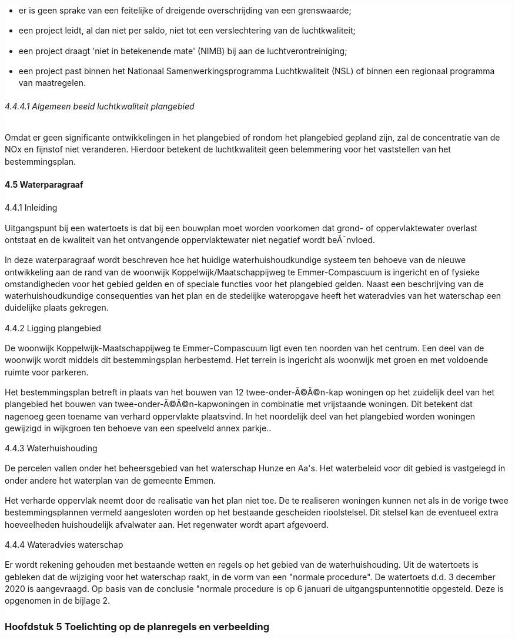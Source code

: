 * er is geen sprake van een feitelijke of dreigende overschrijding van een grenswaarde;

* een project leidt, al dan niet per saldo, niet tot een verslechtering van de luchtkwaliteit;

* een project draagt 'niet in betekenende mate' (NIMB) bij aan de luchtverontreiniging;

* een project past binnen het Nationaal Samenwerkingsprogramma Luchtkwaliteit (NSL) of binnen een regionaal programma van maatregelen.

###### 4\.4\.4\.1 Algemeen beeld luchtkwaliteit plangebied

Omdat er geen significante ontwikkelingen in het plangebied of rondom het plangebied gepland zijn, zal de concentratie van de NOx en fijnstof niet veranderen. Hierdoor betekent de luchtkwaliteit geen belemmering voor het vaststellen van het bestemmingsplan.

#### 4\.5 Waterparagraaf

4\.4\.1 Inleiding

Uitgangspunt bij een watertoets is dat bij een bouwplan moet worden voorkomen dat grond\- of oppervlaktewater overlast ontstaat en de kwaliteit van het ontvangende oppervlaktewater niet negatief wordt beÃ¯nvloed.

In deze waterparagraaf wordt beschreven hoe het huidige waterhuishoudkundige systeem ten behoeve van de nieuwe ontwikkeling aan de rand van de woonwijk Koppelwijk/Maatschappijweg te Emmer\-Compascuum is ingericht en of fysieke omstandigheden voor het gebied gelden en of speciale functies voor het plangebied gelden. Naast een beschrijving van de waterhuishoudkundige consequenties van het plan en de stedelijke wateropgave heeft het wateradvies van het waterschap een duidelijke plaats gekregen.

4\.4\.2 Ligging plangebied

De woonwijk Koppelwijk\-Maatschappijweg te Emmer\-Compascuum ligt even ten noorden van het centrum. Een deel van de woonwijk wordt middels dit bestemmingsplan herbestemd. Het terrein is ingericht als woonwijk met groen en met voldoende ruimte voor parkeren.

Het bestemmingsplan betreft in plaats van het bouwen van 12 twee\-onder\-Ã©Ã©n\-kap woningen op het zuidelijk deel van het plangebied het bouwen van twee\-onder\-Ã©Ã©n\-kapwoningen in combinatie met vrijstaande woningen. Dit betekent dat nagenoeg geen toename van verhard oppervlakte plaatsvind. In het noordelijk deel van het plangebied worden woningen gewijzigd in wijkgroen ten behoeve van een speelveld annex parkje..

4\.4\.3 Waterhuishouding

De percelen vallen onder het beheersgebied van het waterschap Hunze en Aa's. Het waterbeleid voor dit gebied is vastgelegd in onder andere het waterplan van de gemeente Emmen.

Het verharde oppervlak neemt door de realisatie van het plan niet toe. De te realiseren woningen kunnen net als in de vorige twee bestemmingsplannen vermeld aangesloten worden op het bestaande gescheiden rioolstelsel. Dit stelsel kan de eventueel extra hoeveelheden huishoudelijk afvalwater aan. Het regenwater wordt apart afgevoerd.

4\.4\.4 Wateradvies waterschap

Er wordt rekening gehouden met bestaande wetten en regels op het gebied van de waterhuishouding. Uit de watertoets is gebleken dat de wijziging voor het waterschap raakt, in de vorm van een "normale procedure". De watertoets d.d. 3 december 2020 is aangevraagd. Op basis van de conclusie "normale procedure is op 6 januari de uitgangspuntennotitie opgesteld. Deze is opgenomen in de bijlage 2.

### Hoofdstuk 5 Toelichting op de planregels en verbeelding
